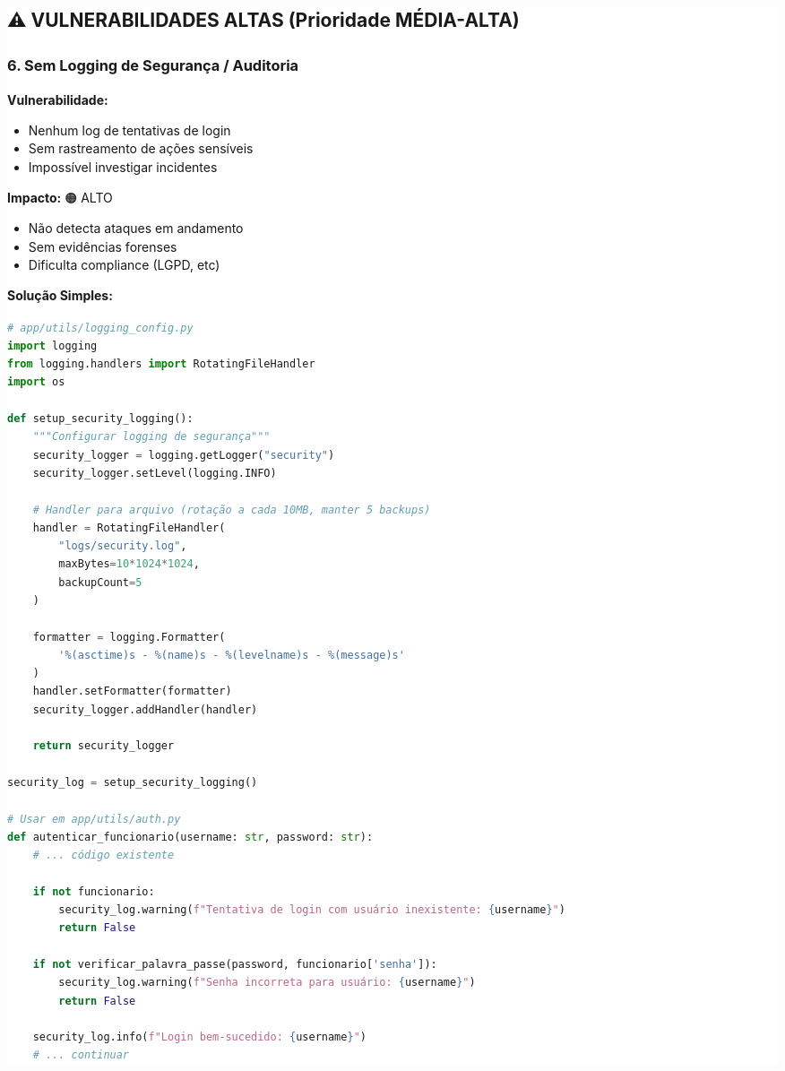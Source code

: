 
## ⚠️ VULNERABILIDADES ALTAS (Prioridade MÉDIA-ALTA)

### 6. **Sem Logging de Segurança / Auditoria**

**Vulnerabilidade:**
- Nenhum log de tentativas de login
- Sem rastreamento de ações sensíveis
- Impossível investigar incidentes

**Impacto:** 🟠 ALTO
- Não detecta ataques em andamento
- Sem evidências forenses
- Dificulta compliance (LGPD, etc)

**Solução Simples:**
```python
# app/utils/logging_config.py
import logging
from logging.handlers import RotatingFileHandler
import os

def setup_security_logging():
    """Configurar logging de segurança"""
    security_logger = logging.getLogger("security")
    security_logger.setLevel(logging.INFO)
    
    # Handler para arquivo (rotação a cada 10MB, manter 5 backups)
    handler = RotatingFileHandler(
        "logs/security.log",
        maxBytes=10*1024*1024,
        backupCount=5
    )
    
    formatter = logging.Formatter(
        '%(asctime)s - %(name)s - %(levelname)s - %(message)s'
    )
    handler.setFormatter(formatter)
    security_logger.addHandler(handler)
    
    return security_logger

security_log = setup_security_logging()

# Usar em app/utils/auth.py
def autenticar_funcionario(username: str, password: str):
    # ... código existente
    
    if not funcionario:
        security_log.warning(f"Tentativa de login com usuário inexistente: {username}")
        return False
    
    if not verificar_palavra_passe(password, funcionario['senha']):
        security_log.warning(f"Senha incorreta para usuário: {username}")
        return False
    
    security_log.info(f"Login bem-sucedido: {username}")
    # ... continuar
```
